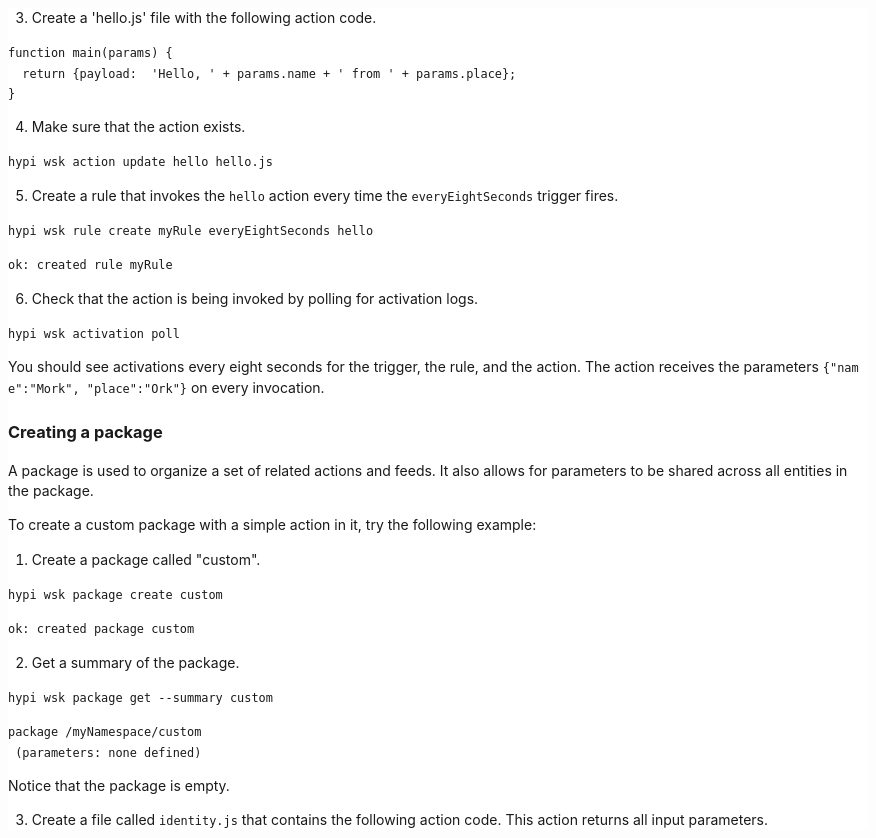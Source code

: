 3. Create a 'hello.js' file with the following action code.

```
function main(params) {
  return {payload:  'Hello, ' + params.name + ' from ' + params.place};
}
```

4. Make sure that the action exists.

```
hypi wsk action update hello hello.js
```

5. Create a rule that invokes the `hello` action every time the `everyEightSeconds` trigger fires.

```
hypi wsk rule create myRule everyEightSeconds hello
```
```
ok: created rule myRule
```

6. Check that the action is being invoked by polling for activation logs.

```
hypi wsk activation poll
```

You should see activations every eight seconds for the trigger, the rule, and the action. The action receives the parameters `{"name":"Mork", "place":"Ork"}` on every invocation.


### Creating a package

A package is used to organize a set of related actions and feeds.
It also allows for parameters to be shared across all entities in the package.

To create a custom package with a simple action in it, try the following example:

1. Create a package called "custom".

```
hypi wsk package create custom
```
```
ok: created package custom
```

2. Get a summary of the package.

```
hypi wsk package get --summary custom
```
```
package /myNamespace/custom
 (parameters: none defined)
```

Notice that the package is empty.

3. Create a file called `identity.js` that contains the following action code. This action returns all input parameters.
